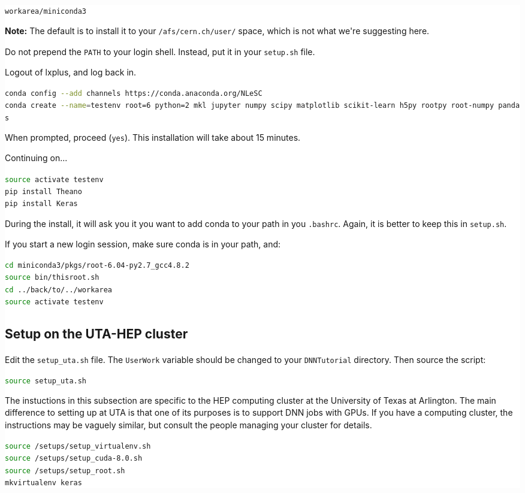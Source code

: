 
```bash
workarea/miniconda3
```

**Note:** The default is to install it to your `/afs/cern.ch/user/` space, which is not what we're suggesting here.

Do not prepend the `PATH` to your login shell. Instead, put it in your `setup.sh` file.

Logout of lxplus, and log back in.


```bash
conda config --add channels https://conda.anaconda.org/NLeSC
conda create --name=testenv root=6 python=2 mkl jupyter numpy scipy matplotlib scikit-learn h5py rootpy root-numpy pandas
```

When prompted, proceed (`yes`). This installation will take about 15 minutes.

Continuing on...


```bash
source activate testenv
pip install Theano
pip install Keras
```

During the install, it will ask you it you want to add conda to your path in you `.bashrc`. Again, it is better to keep this in `setup.sh`.

If you start a new login session, make sure conda is in your path, and:


```bash
cd miniconda3/pkgs/root-6.04-py2.7_gcc4.8.2
source bin/thisroot.sh
cd ../back/to/../workarea
source activate testenv
```

## Setup on the UTA-HEP cluster

Edit the `setup_uta.sh` file. The `UserWork` variable should be changed to your `DNNTutorial` directory. Then source the script:


```bash
source setup_uta.sh
```

The instuctions in this subsection are specific to the HEP computing cluster at the University of Texas at Arlington. The main difference to setting up at UTA is that one of its purposes is to support DNN jobs with GPUs. If you have a computing cluster, the instructions may be vaguely similar, but consult the people managing your cluster for details.


```bash
source /setups/setup_virtualenv.sh
source /setups/setup_cuda-8.0.sh
source /setups/setup_root.sh
mkvirtualenv keras
```

